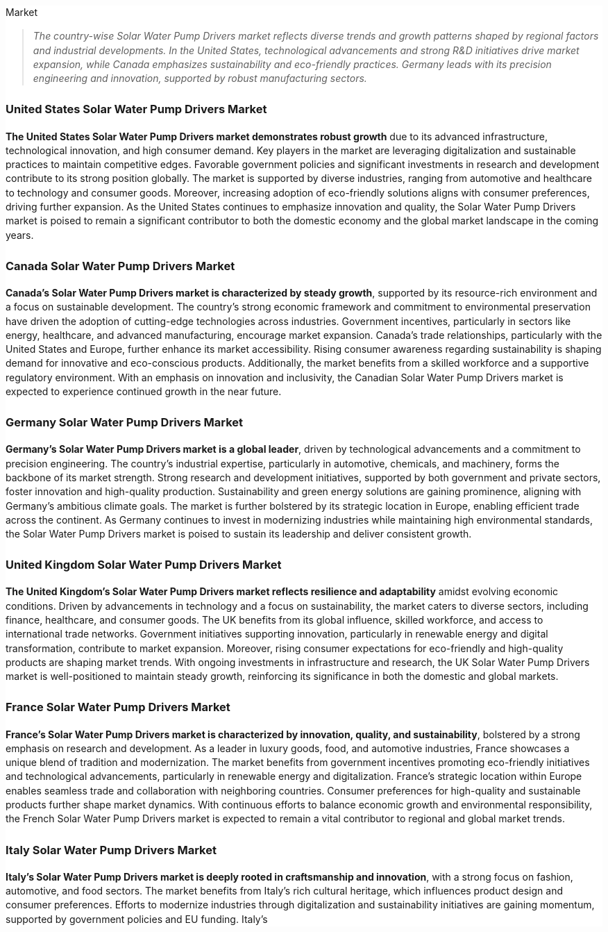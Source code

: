 Market<br /></span></h1><blockquote><p><em><span class="">The country-wise Solar Water Pump Drivers market reflects diverse trends and growth patterns shaped by regional factors and industrial developments. In the United States, technological advancements and strong R&amp;D initiatives drive market expansion, while Canada emphasizes sustainability and eco-friendly practices. Germany leads with its precision engineering and innovation, supported by robust manufacturing sectors.</span></em></p></blockquote><h3><strong>United States Solar Water Pump Drivers Market</strong></h3><p><strong>The United States Solar Water Pump Drivers market demonstrates robust growth</strong> due to its advanced infrastructure, technological innovation, and high consumer demand. Key players in the market are leveraging digitalization and sustainable practices to maintain competitive edges. Favorable government policies and significant investments in research and development contribute to its strong position globally. The market is supported by diverse industries, ranging from automotive and healthcare to technology and consumer goods. Moreover, increasing adoption of eco-friendly solutions aligns with consumer preferences, driving further expansion. As the United States continues to emphasize innovation and quality, the Solar Water Pump Drivers market is poised to remain a significant contributor to both the domestic economy and the global market landscape in the coming years.</p><h3><strong>Canada Solar Water Pump Drivers Market</strong></h3><p><strong>Canada&rsquo;s Solar Water Pump Drivers market is characterized by steady growth</strong>, supported by its resource-rich environment and a focus on sustainable development. The country&rsquo;s strong economic framework and commitment to environmental preservation have driven the adoption of cutting-edge technologies across industries. Government incentives, particularly in sectors like energy, healthcare, and advanced manufacturing, encourage market expansion. Canada&rsquo;s trade relationships, particularly with the United States and Europe, further enhance its market accessibility. Rising consumer awareness regarding sustainability is shaping demand for innovative and eco-conscious products. Additionally, the market benefits from a skilled workforce and a supportive regulatory environment. With an emphasis on innovation and inclusivity, the Canadian Solar Water Pump Drivers market is expected to experience continued growth in the near future.</p><h3><strong>Germany Solar Water Pump Drivers Market</strong></h3><p><strong>Germany&rsquo;s Solar Water Pump Drivers market is a global leader</strong>, driven by technological advancements and a commitment to precision engineering. The country&rsquo;s industrial expertise, particularly in automotive, chemicals, and machinery, forms the backbone of its market strength. Strong research and development initiatives, supported by both government and private sectors, foster innovation and high-quality production. Sustainability and green energy solutions are gaining prominence, aligning with Germany&rsquo;s ambitious climate goals. The market is further bolstered by its strategic location in Europe, enabling efficient trade across the continent. As Germany continues to invest in modernizing industries while maintaining high environmental standards, the Solar Water Pump Drivers market is poised to sustain its leadership and deliver consistent growth.</p><h3><strong>United Kingdom Solar Water Pump Drivers Market</strong></h3><p><strong>The United Kingdom&rsquo;s Solar Water Pump Drivers market reflects resilience and adaptability</strong> amidst evolving economic conditions. Driven by advancements in technology and a focus on sustainability, the market caters to diverse sectors, including finance, healthcare, and consumer goods. The UK benefits from its global influence, skilled workforce, and access to international trade networks. Government initiatives supporting innovation, particularly in renewable energy and digital transformation, contribute to market expansion. Moreover, rising consumer expectations for eco-friendly and high-quality products are shaping market trends. With ongoing investments in infrastructure and research, the UK Solar Water Pump Drivers market is well-positioned to maintain steady growth, reinforcing its significance in both the domestic and global markets.</p><h3><strong>France Solar Water Pump Drivers Market</strong></h3><p><strong>France&rsquo;s Solar Water Pump Drivers market is characterized by innovation, quality, and sustainability</strong>, bolstered by a strong emphasis on research and development. As a leader in luxury goods, food, and automotive industries, France showcases a unique blend of tradition and modernization. The market benefits from government incentives promoting eco-friendly initiatives and technological advancements, particularly in renewable energy and digitalization. France&rsquo;s strategic location within Europe enables seamless trade and collaboration with neighboring countries. Consumer preferences for high-quality and sustainable products further shape market dynamics. With continuous efforts to balance economic growth and environmental responsibility, the French Solar Water Pump Drivers market is expected to remain a vital contributor to regional and global market trends.</p><h3><strong>Italy Solar Water Pump Drivers Market</strong></h3><p><strong>Italy&rsquo;s Solar Water Pump Drivers market is deeply rooted in craftsmanship and innovation</strong>, with a strong focus on fashion, automotive, and food sectors. The market benefits from Italy&rsquo;s rich cultural heritage, which influences product design and consumer preferences. Efforts to modernize industries through digitalization and sustainability initiatives are gaining momentum, supported by government policies and EU funding. Italy&rsquo;s